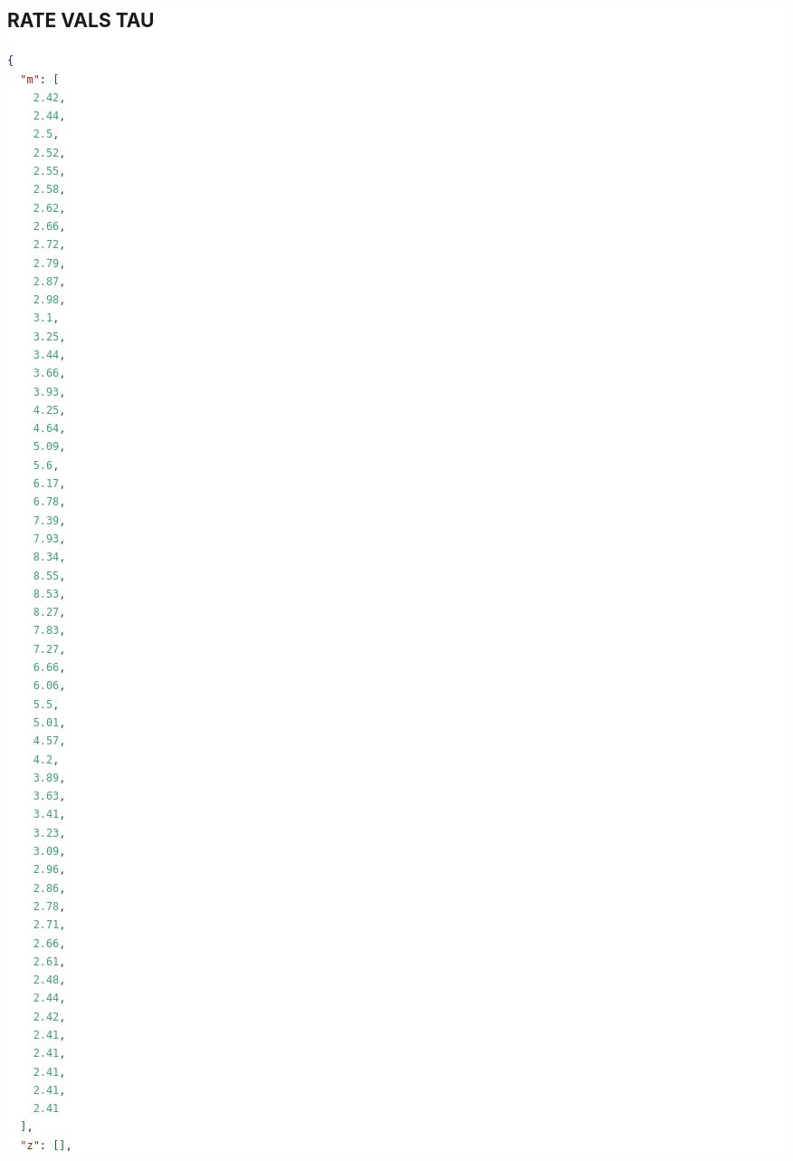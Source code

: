 ## RATE VALS TAU

```json
{
  "m": [
    2.42,
    2.44,
    2.5,
    2.52,
    2.55,
    2.58,
    2.62,
    2.66,
    2.72,
    2.79,
    2.87,
    2.98,
    3.1,
    3.25,
    3.44,
    3.66,
    3.93,
    4.25,
    4.64,
    5.09,
    5.6,
    6.17,
    6.78,
    7.39,
    7.93,
    8.34,
    8.55,
    8.53,
    8.27,
    7.83,
    7.27,
    6.66,
    6.06,
    5.5,
    5.01,
    4.57,
    4.2,
    3.89,
    3.63,
    3.41,
    3.23,
    3.09,
    2.96,
    2.86,
    2.78,
    2.71,
    2.66,
    2.61,
    2.48,
    2.44,
    2.42,
    2.41,
    2.41,
    2.41,
    2.41,
    2.41
  ],
  "z": [],
```